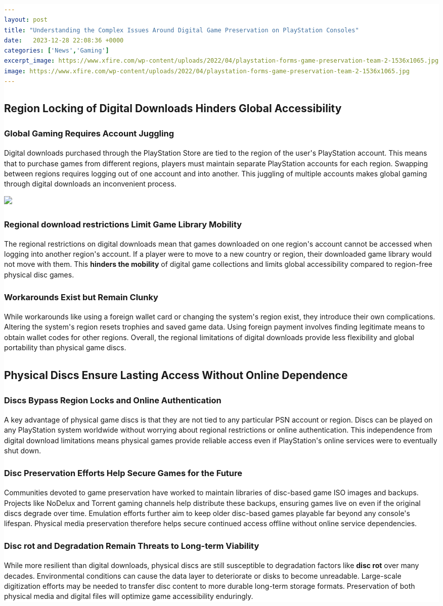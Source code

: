 ```yaml
---
layout: post
title: "Understanding the Complex Issues Around Digital Game Preservation on PlayStation Consoles"
date:   2023-12-28 22:08:36 +0000
categories: ['News','Gaming']
excerpt_image: https://www.xfire.com/wp-content/uploads/2022/04/playstation-forms-game-preservation-team-2-1536x1065.jpg
image: https://www.xfire.com/wp-content/uploads/2022/04/playstation-forms-game-preservation-team-2-1536x1065.jpg
---
```


##  Region Locking of Digital Downloads Hinders Global Accessibility 
###  Global Gaming Requires Account Juggling
Digital downloads purchased through the PlayStation Store are tied to the region of the user's PlayStation account. This means that to purchase games from different regions, players must maintain separate PlayStation accounts for each region. Swapping between regions requires logging out of one account and into another. This juggling of multiple accounts makes global gaming through digital downloads an inconvenient process.

![](https://sm.ign.com/t/ign_in/image/p/ps5-consol/ps5-console-design-revealed-disc-less-edition-announced_2xss.1280.png)
###  **Regional download restrictions** Limit Game Library Mobility  
The regional restrictions on digital downloads mean that games downloaded on one region's account cannot be accessed when logging into another region's account. If a player were to move to a new country or region, their downloaded game library would not move with them. This **hinders the mobility** of digital game collections and limits global accessibility compared to region-free physical disc games.
###  Workarounds Exist but Remain Clunky  
While workarounds like using a foreign wallet card or changing the system's region exist, they introduce their own complications. Altering the system's region resets trophies and saved game data. Using foreign payment involves finding legitimate means to obtain wallet codes for other regions. Overall, the regional limitations of digital downloads provide less flexibility and global portability than physical game discs.
##  Physical Discs Ensure Lasting Access Without Online Dependence
###  Discs Bypass Region Locks and Online Authentication
A key advantage of physical game discs is that they are not tied to any particular PSN account or region. Discs can be played on any PlayStation system worldwide without worrying about regional restrictions or online authentication. This independence from digital download limitations means physical games provide reliable access even if PlayStation's online services were to eventually shut down. 
###  Disc Preservation Efforts Help Secure Games for the Future
Communities devoted to game preservation have worked to maintain libraries of disc-based game ISO images and backups. Projects like NoDelux and Torrent gaming channels help distribute these backups, ensuring games live on even if the original discs degrade over time. Emulation efforts further aim to keep older disc-based games playable far beyond any console's lifespan. Physical media preservation therefore helps secure continued access offline without online service dependencies.
###  **Disc rot** and Degradation Remain Threats to Long-term Viability  
While more resilient than digital downloads, physical discs are still susceptible to degradation factors like **disc rot** over many decades. Environmental conditions can cause the data layer to deteriorate or disks to become unreadable. Large-scale digitization efforts may be needed to transfer disc content to more durable long-term storage formats. Preservation of both physical media and digital files will optimize game accessibility enduringly.